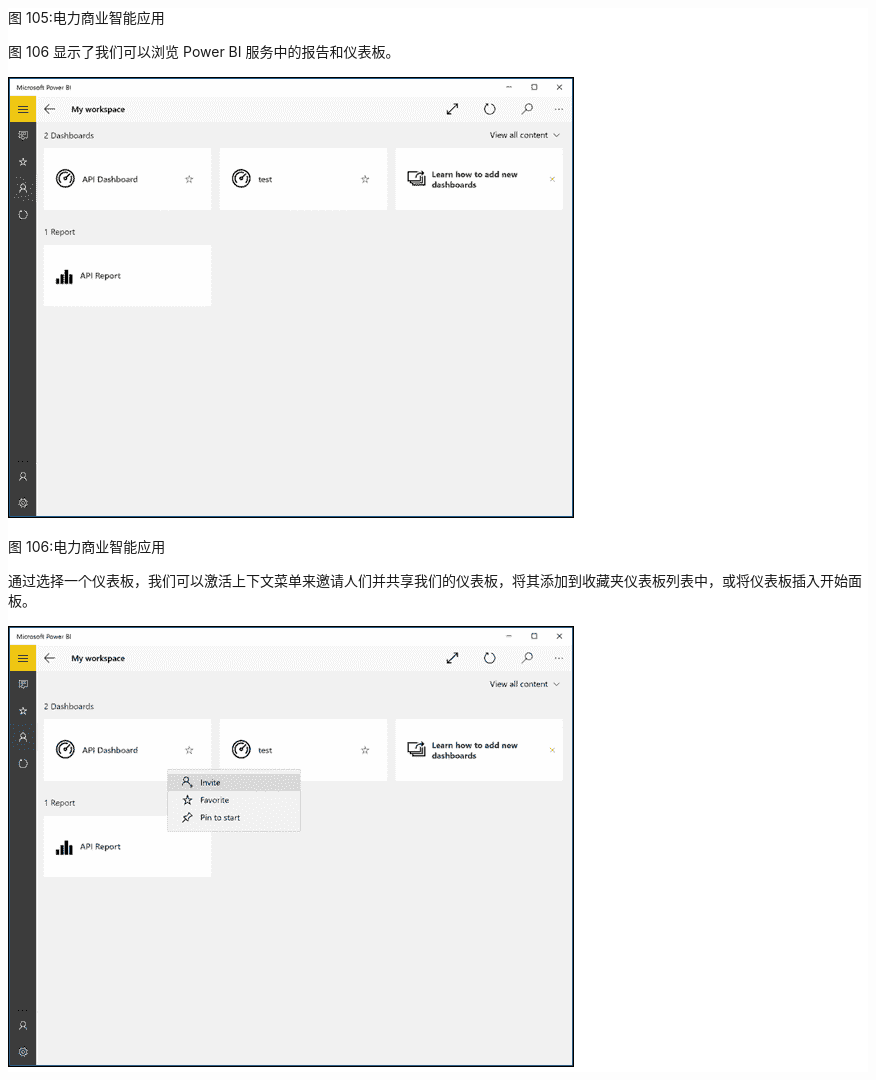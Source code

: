 图 105:电力商业智能应用

图 106 显示了我们可以浏览 Power BI 服务中的报告和仪表板。

![](img/image120.png)

图 106:电力商业智能应用

通过选择一个仪表板，我们可以激活上下文菜单来邀请人们并共享我们的仪表板，将其添加到收藏夹仪表板列表中，或将仪表板插入开始面板。

![](img/image121.png)
